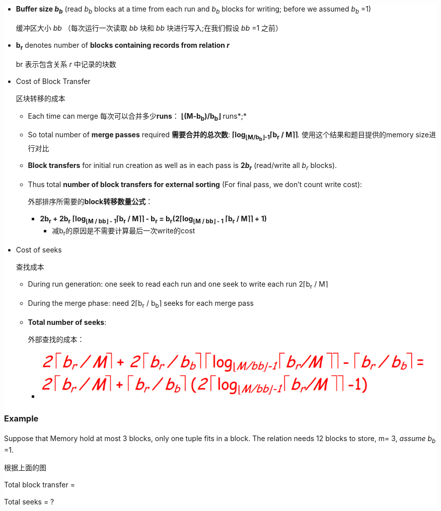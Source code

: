 - **Buffer size *b<sub>b</sub>*** (read *b<sub>b</sub>* blocks at a time from each run and *b<sub>b</sub>* blocks for writing; before we assumed *b<sub>b</sub>* =1)

  缓冲区大小 *bb* （每次运行一次读取 *bb* 块和 *bb* 块进行写入;在我们假设 *bb* =1 之前）

- **b<sub>r</sub>** denotes number of **blocks containing records from relation *r***

  br 表示包含关系 *r* 中记录的块数

- Cost of Block Transfer

  区块转移的成本

  - Each time can merge 每次可以合并多少**runs**： **⌊(M-b<sub>b</sub>)/b<sub>b</sub>⌋** runs*;* 

  - So total number of **merge passes** required **需要合并的总次数**: **⌈log<sub>⌊M/b<sub>b</sub>⌋-1</sub>⌈b<sub>r</sub> / M⌉⌉**.  使用这个结果和题目提供的memory size进行对比

  - **Block transfers** for initial run creation as well as in each pass is **2*b<sub>r</sub>*** (read/write all *b<sub>r</sub>* blocks). 

  - Thus total **number of block transfers for external sorting** (For final pass, we don’t count write cost):
    
    外部排序所需要的**block转移数量公式**：
    
    - **2b<sub>r</sub> + 2b<sub>r</sub> ⌈log<sub>⌊M / bb⌋ - 1</sub>⌈b<sub>r</sub> / M⌉⌉ - b<sub>r</sub> = b<sub>r</sub>(2⌈log<sub>⌊M / bb⌋ - 1</sub> ⌈b<sub>r</sub> / M⌉⌉ + 1)**
      - 减b<sub>r</sub>的原因是不需要计算最后一次write的cost

- Cost of seeks

  查找成本

  - During run generation: one seek to read each run and one seek to write each run 2⌈b<sub>r</sub> / M⌉

  - During the merge phase: need 2⌈b<sub>r</sub> / b<sub>b</sub>⌉ seeks for each merge pass 
  
  - **Total number of seeks**:
    
    外部查找的成本：
    
    - ![](imgs/week5/img2.png)

### Example

Suppose that Memory hold at most 3 blocks, only one tuple fits in a block. The relation needs 12 blocks to store, m= 3, *assume b<sub>b</sub>* =1.

根据上面的图

Total block transfer = 

Total seeks = ?
